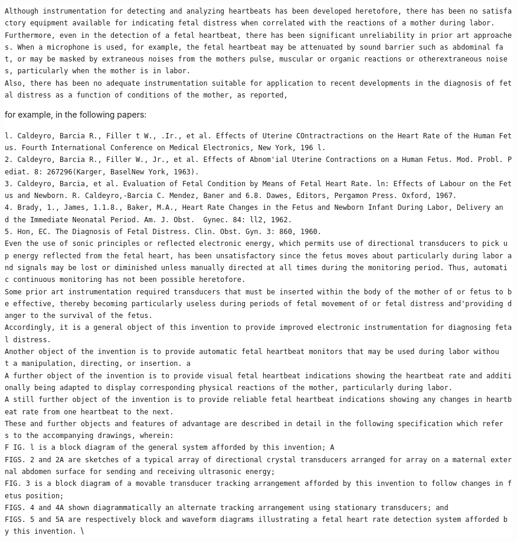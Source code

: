 `Although instrumentation for detecting and analyzing heartbeats has been developed heretofore, there has been no satisfactory equipment available for indicating fetal distress when correlated with the reactions of a mother during labor. `\
`Furthermore, even in the detection of a fetal heartbeat, there has been significant unreliability in prior art approaches. When a microphone is used, for example, the fetal heartbeat may be attenuated by sound barrier such as abdominal fat, or may be masked by extraneous noises from the mothers pulse, muscular or organic reactions or otherextraneous noises, particularly when the mother is in labor. `\
`Also, there has been no adequate instrumentation suitable for application to recent developments in the diagnosis of fetal distress as a function of conditions of the mother, as reported, `

for example, in the following papers:

`l. Caldeyro, Barcia R., Filler t W., .Ir., et al. Effects of Uterine COntractractions on the Heart Rate of the Human Fetus. Fourth International Conference on Medical Electronics, New York, 196 l. `\
`2. Caldeyro, Barcia R., Filler W., Jr., et al. Effects of Abnom'ial Uterine Contractions on a Human Fetus. Mod. Probl. Pediat. 8: 267296(Karger, BaselNew York, 1963). `\
`3. Caldeyro, Barcia, et al. Evaluation of Fetal Condition by Means of Fetal Heart Rate. ln: Effects of Labour on the Fetus and Newborn. R. Caldeyro,-Barcia C. Mendez, Baner and 6.8. Dawes, Editors, Pergamon Press. Oxford, 1967. `\
`4. Brady, 1., James, 1.1.8., Baker, M.A., Heart Rate Changes in the Fetus and Newborn Infant During Labor, Delivery and the Immediate Neonatal Period. Am. J. Obst.  Gynec. 84: ll2, 1962. `\
`5. Hon, EC. The Diagnosis of Fetal Distress. Clin. Obst. Gyn. 3: 860, 1960. `\
`Even the use of sonic principles or reflected electronic energy, which permits use of directional transducers to pick up energy reflected from the fetal heart, has been unsatisfactory since the fetus moves about particularly during labor and signals may be lost or diminished unless manually directed at all times during the monitoring period. Thus, automatic continuous monitoring has not been possible heretofore. `\
`Some prior art instrumentation required transducers that must be inserted within the body of the mother of or fetus to be effective, thereby becoming particularly useless during periods of fetal movement of or fetal distress and'providing danger to the survival of the fetus. `\
`Accordingly, it is a general object of this invention to provide improved electronic instrumentation for diagnosing fetal distress. `\
`Another object of the invention is to provide automatic fetal heartbeat monitors that may be used during labor without a manipulation, directing, or insertion. a `\
`A further object of the invention is to provide visual fetal heartbeat indications showing the heartbeat rate and additionally being adapted to display corresponding physical reactions of the mother, particularly during labor. `\
`A still further object of the invention is to provide reliable fetal heartbeat indications showing any changes in heartbeat rate from one heartbeat to the next. `\
`These and further objects and features of advantage are described in detail in the following specification which refers to the accompanying drawings, wherein: `\
`F IG. l is a block diagram of the general system afforded by this invention; A `\
`FIGS. 2 and 2A are sketches of a typical array of directional crystal transducers arranged for array on a maternal external abdomen surface for sending and receiving ultrasonic energy; `\
`FIG. 3 is a block diagram of a movable transducer tracking arrangement afforded by this invention to follow changes in fetus position; `\
`FIGS. 4 and 4A shown diagrammatically an alternate tracking arrangement using stationary transducers; and `\
`FIGS. 5 and 5A are respectively block and waveform diagrams illustrating a fetal heart rate detection system afforded by this invention. `\